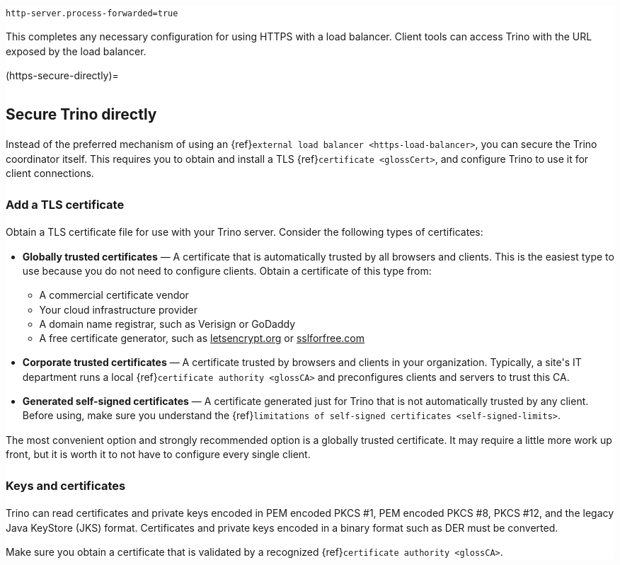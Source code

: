 ```text
http-server.process-forwarded=true
```

This completes any necessary configuration for using HTTPS with a load balancer.
Client tools can access Trino with the URL exposed by the load balancer.

(https-secure-directly)=

## Secure Trino directly

Instead of the preferred mechanism of using an {ref}`external load balancer
<https-load-balancer>`, you can secure the Trino coordinator itself. This
requires you to obtain and install a TLS {ref}`certificate <glossCert>`, and
configure Trino to use it for client connections.

### Add a TLS certificate

Obtain a TLS certificate file for use with your Trino server. Consider the
following types of certificates:

- **Globally trusted certificates** — A certificate that is automatically
  trusted by all browsers and clients. This is the easiest type to use because
  you do not need to configure clients. Obtain a certificate of this type from:

  - A commercial certificate vendor
  - Your cloud infrastructure provider
  - A domain name registrar, such as Verisign or GoDaddy
  - A free certificate generator, such as
    [letsencrypt.org](https://letsencrypt.org/) or
    [sslforfree.com](https://www.sslforfree.com/)

- **Corporate trusted certificates** — A certificate trusted by browsers and
  clients in your organization. Typically, a site's IT department runs a local
  {ref}`certificate authority <glossCA>` and preconfigures clients and servers
  to trust this CA.

- **Generated self-signed certificates** — A certificate generated just for
  Trino that is not automatically trusted by any client. Before using, make sure
  you understand the {ref}`limitations of self-signed certificates
  <self-signed-limits>`.

The most convenient option and strongly recommended option is a globally trusted
certificate. It may require a little more work up front, but it is worth it to
not have to configure every single client.

### Keys and certificates

Trino can read certificates and private keys encoded in PEM encoded PKCS #1, PEM
encoded PKCS #8, PKCS #12, and the legacy Java KeyStore (JKS) format.
Certificates and private keys encoded in a binary format such as DER must be
converted.

Make sure you obtain a certificate that is validated by a recognized
{ref}`certificate authority <glossCA>`.

